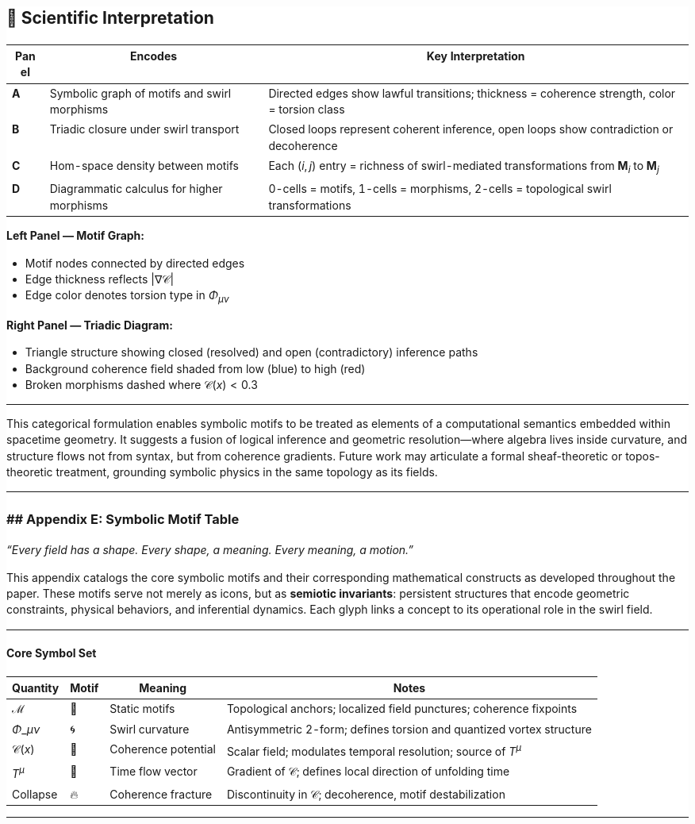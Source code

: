## 📘 Scientific Interpretation

| Panel | Encodes                                      | Key Interpretation                                                                                    |
| ----- | -------------------------------------------- | ----------------------------------------------------------------------------------------------------- |
| **A** | Symbolic graph of motifs and swirl morphisms | Directed edges show lawful transitions; thickness = coherence strength, color = torsion class         |
| **B** | Triadic closure under swirl transport        | Closed loops represent coherent inference, open loops show contradiction or decoherence               |
| **C** | Hom-space density between motifs             | Each $(i,j)$ entry = richness of swirl-mediated transformations from $\mathbf{M}_i$ to $\mathbf{M}_j$ |
| **D** | Diagrammatic calculus for higher morphisms   | 0-cells = motifs, 1-cells = morphisms, 2-cells = topological swirl transformations                    |

**Left Panel — Motif Graph:**

* Motif nodes connected by directed edges
* Edge thickness reflects $|\nabla \mathcal{C}|$
* Edge color denotes torsion type in $\Phi_{\mu\nu}$

**Right Panel — Triadic Diagram:**

* Triangle structure showing closed (resolved) and open (contradictory) inference paths
* Background coherence field shaded from low (blue) to high (red)
* Broken morphisms dashed where $\mathcal{C}(x) < 0.3$

---

This categorical formulation enables symbolic motifs to be treated as elements of a computational semantics embedded within spacetime geometry. It suggests a fusion of logical inference and geometric resolution—where algebra lives inside curvature, and structure flows not from syntax, but from coherence gradients. Future work may articulate a formal sheaf-theoretic or topos-theoretic treatment, grounding symbolic physics in the same topology as its fields.

---

### ## Appendix E: Symbolic Motif Table

*“Every field has a shape. Every shape, a meaning. Every meaning, a motion.”*

This appendix catalogs the core symbolic motifs and their corresponding mathematical constructs as developed throughout the paper. These motifs serve not merely as icons, but as **semiotic invariants**: persistent structures that encode geometric constraints, physical behaviors, and inferential dynamics. Each glyph links a concept to its operational role in the swirl field.

---

#### **Core Symbol Set**

| Quantity           | Motif | Meaning             | Notes                                                                  |
| ------------------ | ----- | ------------------- | ---------------------------------------------------------------------- |
| $\mathcal{M}$    | 🪷    | Static motifs       | Topological anchors; localized field punctures; coherence fixpoints    |
| $\Phi\_{\mu\nu}$ | 🌀    | Swirl curvature     | Antisymmetric 2-form; defines torsion and quantized vortex structure   |
| $\mathcal{C}(x)$ | 💬    | Coherence potential | Scalar field; modulates temporal resolution; source of $T^\mu$       |
| $T^\mu$          | 🫧    | Time flow vector    | Gradient of $\mathcal{C}$; defines local direction of unfolding time |
| Collapse           | 🔥    | Coherence fracture  | Discontinuity in $\mathcal{C}$; decoherence, motif destabilization   |

---